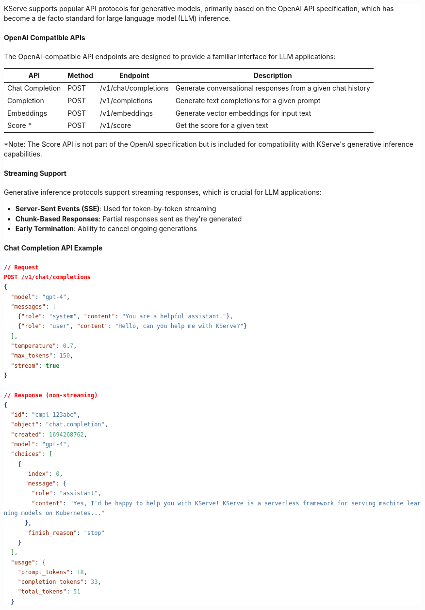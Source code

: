 KServe supports popular API protocols for generative models, primarily based on the OpenAI API specification, which has become a de facto standard for large language model (LLM) inference.

#### OpenAI Compatible APIs

The OpenAI-compatible API endpoints are designed to provide a familiar interface for LLM applications:

| API             | Method | Endpoint             | Description                                                 |
|-----------------|--------|----------------------|-------------------------------------------------------------|
| Chat Completion | POST   | /v1/chat/completions | Generate conversational responses from a given chat history |
| Completion      | POST   | /v1/completions      | Generate text completions for a given prompt                |
| Embeddings      | POST   | /v1/embeddings       | Generate vector embeddings for input text                   |
| Score *         | POST   | /v1/score            | Get the score for a given text                              |

*Note: The Score API is not part of the OpenAI specification but is included for compatibility with KServe's generative inference capabilities.

#### Streaming Support

Generative inference protocols support streaming responses, which is crucial for LLM applications:

- **Server-Sent Events (SSE)**: Used for token-by-token streaming
- **Chunk-Based Responses**: Partial responses sent as they're generated
- **Early Termination**: Ability to cancel ongoing generations

#### Chat Completion API Example

```json
// Request
POST /v1/chat/completions
{
  "model": "gpt-4",
  "messages": [
    {"role": "system", "content": "You are a helpful assistant."},
    {"role": "user", "content": "Hello, can you help me with KServe?"}
  ],
  "temperature": 0.7,
  "max_tokens": 150,
  "stream": true
}

// Response (non-streaming)
{
  "id": "cmpl-123abc",
  "object": "chat.completion",
  "created": 1694268762,
  "model": "gpt-4",
  "choices": [
    {
      "index": 0,
      "message": {
        "role": "assistant",
        "content": "Yes, I'd be happy to help you with KServe! KServe is a serverless framework for serving machine learning models on Kubernetes..."
      },
      "finish_reason": "stop"
    }
  ],
  "usage": {
    "prompt_tokens": 18,
    "completion_tokens": 33,
    "total_tokens": 51
  }
```